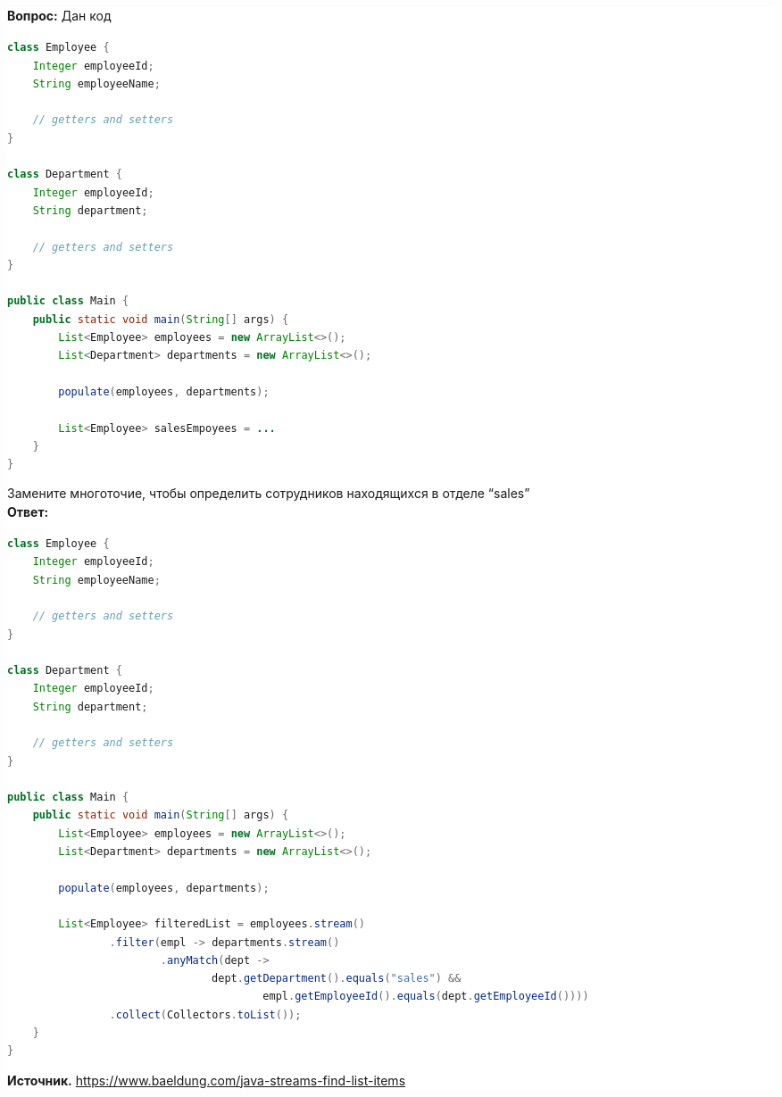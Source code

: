 **Вопрос:** Дан код
```java
class Employee {
    Integer employeeId;
    String employeeName;

    // getters and setters
}

class Department {
    Integer employeeId;
    String department;

    // getters and setters
}

public class Main {
    public static void main(String[] args) {
        List<Employee> employees = new ArrayList<>();
        List<Department> departments = new ArrayList<>();

        populate(employees, departments);

        List<Employee> salesEmpoyees = ...
    }
}
```
Замените многоточие, чтобы определить сотрудников находящихся в отделе “sales”  
**Ответ:** 
```java
class Employee {
    Integer employeeId;
    String employeeName;

    // getters and setters
}

class Department {
    Integer employeeId;
    String department;

    // getters and setters
}

public class Main {
    public static void main(String[] args) {
        List<Employee> employees = new ArrayList<>();
        List<Department> departments = new ArrayList<>();

        populate(employees, departments);

        List<Employee> filteredList = employees.stream()
                .filter(empl -> departments.stream()
                        .anyMatch(dept ->
                                dept.getDepartment().equals("sales") &&
                                        empl.getEmployeeId().equals(dept.getEmployeeId())))
                .collect(Collectors.toList());
    }
}
```  
**Источник.** https://www.baeldung.com/java-streams-find-list-items  
